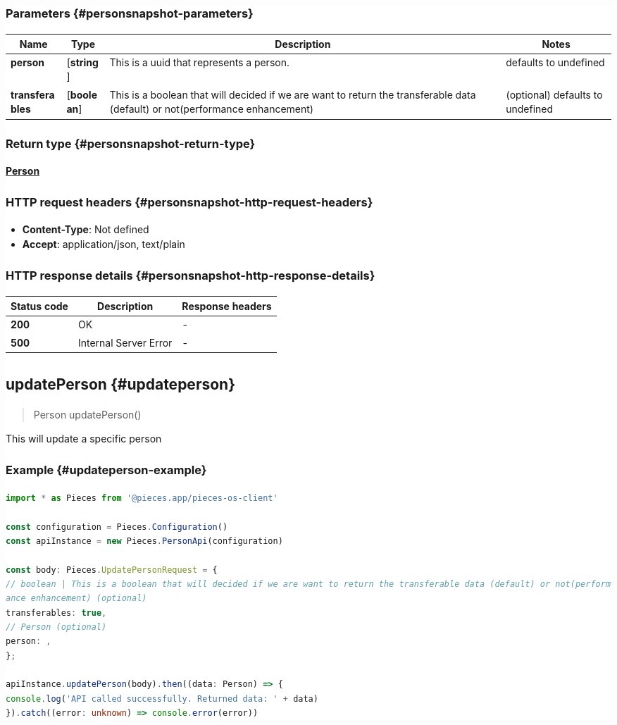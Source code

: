 ### Parameters {#personsnapshot-parameters}


Name | Type | Description  | Notes
------------- | ------------- | ------------- | -------------
 **person** | [**string**] | This is a uuid that represents a person. | defaults to undefined
 **transferables** | [**boolean**] | This is a boolean that will decided if we are want to return the transferable data (default) or not(performance enhancement) | (optional) defaults to undefined


### Return type {#personsnapshot-return-type}

[**Person**](../models/Person)

### HTTP request headers {#personsnapshot-http-request-headers}

- **Content-Type**: Not defined
- **Accept**: application/json, text/plain


### HTTP response details {#personsnapshot-http-response-details}
| Status code | Description | Response headers
|-------------|-------------|------------------
**200** | OK |  -  |
**500** | Internal Server Error |  -  |

## **updatePerson** {#updateperson}
> Person updatePerson()

This will update a specific person

### Example {#updateperson-example}

```typescript
import * as Pieces from '@pieces.app/pieces-os-client'

const configuration = Pieces.Configuration()
const apiInstance = new Pieces.PersonApi(configuration)

const body: Pieces.UpdatePersonRequest = {
// boolean | This is a boolean that will decided if we are want to return the transferable data (default) or not(performance enhancement) (optional)
transferables: true,
// Person (optional)
person: ,
};

apiInstance.updatePerson(body).then((data: Person) => {
console.log('API called successfully. Returned data: ' + data)
}).catch((error: unknown) => console.error(error))
```
